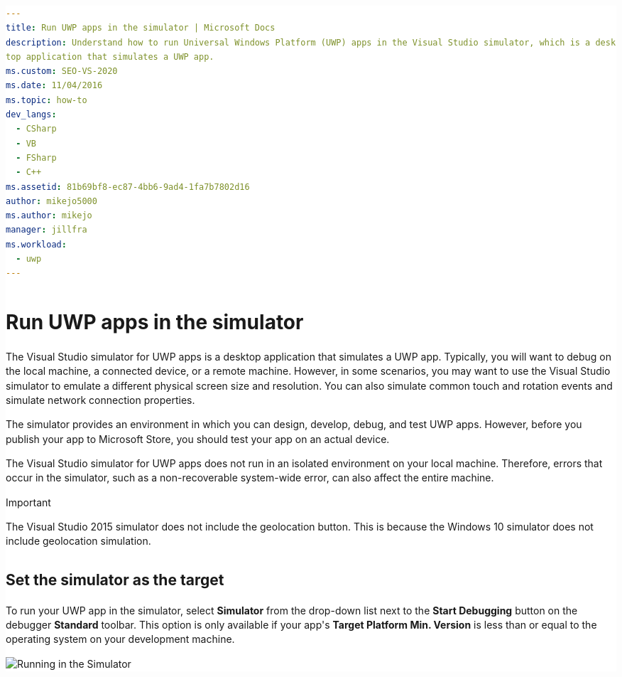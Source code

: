```yaml
---
title: Run UWP apps in the simulator | Microsoft Docs
description: Understand how to run Universal Windows Platform (UWP) apps in the Visual Studio simulator, which is a desktop application that simulates a UWP app.
ms.custom: SEO-VS-2020
ms.date: 11/04/2016
ms.topic: how-to
dev_langs: 
  - CSharp
  - VB
  - FSharp
  - C++
ms.assetid: 81b69bf8-ec87-4bb6-9ad4-1fa7b7802d16
author: mikejo5000
ms.author: mikejo
manager: jillfra
ms.workload: 
  - uwp
---
```

# Run UWP apps in the simulator

The Visual Studio simulator for UWP apps is a desktop application that simulates a UWP app. Typically, you will want to debug on the local machine, a connected device, or a remote machine. However, in some scenarios, you may want to use the Visual Studio simulator to emulate a different physical screen size and resolution. You can also simulate common touch and rotation events and simulate network connection properties.

The simulator provides an environment in which you can design, develop, debug, and test UWP apps. However, before you publish your app to Microsoft Store, you should test your app on an actual device.

The Visual Studio simulator for UWP apps does not run in an isolated environment on your local machine. Therefore, errors that occur in the simulator, such as a non-recoverable system-wide error, can also affect the entire machine.

> [!IMPORTANT]
> The Visual Studio 2015 simulator does not include the geolocation button. This is because the Windows 10 simulator does not include geolocation simulation.

## <a name="BKMK_Set_the_simulator_as_the_target"></a> Set the simulator as the target

To run your UWP app in the simulator, select **Simulator** from the drop-down list next to the **Start Debugging** button on the debugger **Standard** toolbar. This option is only available if your app's **Target Platform Min. Version** is less than or equal to the operating system on your development machine.

![Running in the Simulator](../debugger/media/vsrun_f5_simulator.png "VSRUN_F5_Simulator")

